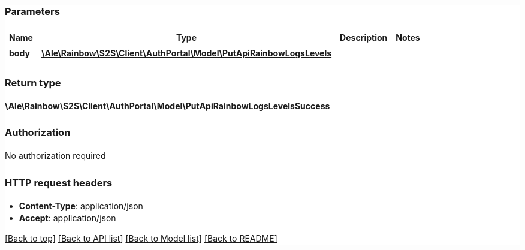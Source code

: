 ### Parameters


Name | Type | Description  | Notes
------------- | ------------- | ------------- | -------------
 **body** | [**\Ale\Rainbow\S2S\Client\AuthPortal\Model\PutApiRainbowLogsLevels**](../Model/PutApiRainbowLogsLevels.md)|  |

### Return type

[**\Ale\Rainbow\S2S\Client\AuthPortal\Model\PutApiRainbowLogsLevelsSuccess**](../Model/PutApiRainbowLogsLevelsSuccess.md)

### Authorization

No authorization required

### HTTP request headers

- **Content-Type**: application/json
- **Accept**: application/json

[[Back to top]](#) [[Back to API list]](../../README.md#documentation-for-api-endpoints)
[[Back to Model list]](../../README.md#documentation-for-models)
[[Back to README]](../../README.md)

